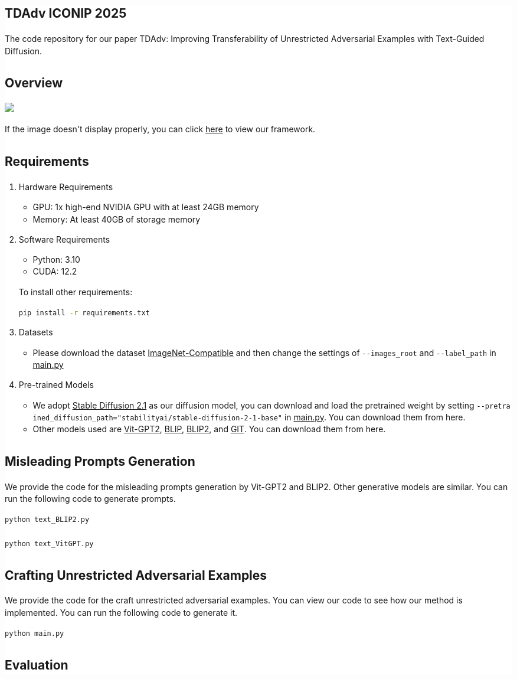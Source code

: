 ## TDAdv ICONIP 2025
 
   The code repository for our paper TDAdv: Improving Transferability of Unrestricted Adversarial Examples with Text-Guided Diffusion.
## Overview
   <img src="./Overview.png" width="90%"/>
   
If the image doesn't display properly, you can click [here](Overview.png) to view our framework.
## Requirements

1. Hardware Requirements
    - GPU: 1x high-end NVIDIA GPU with at least 24GB memory
    - Memory: At least 40GB of storage memory

2. Software Requirements
    - Python: 3.10
    - CUDA: 12.2

   To install other requirements:

   ```bash
   pip install -r requirements.txt
   ```
3. Datasets
   - Please download the dataset [ImageNet-Compatible](https://github.com/cleverhans-lab/cleverhans/tree/master/cleverhans_v3.1.0/examples/nips17_adversarial_competition/dataset) and then change the settings of `--images_root` and `--label_path` in [main.py](main.py)

4. Pre-trained Models
   - We adopt [Stable Diffusion 2.1](https://huggingface.co/stabilityai/stable-diffusion-2-1-base) as our diffusion model, you can download and load the pretrained weight by setting `--pretrained_diffusion_path="stabilityai/stable-diffusion-2-1-base"` in [main.py](main.py). You can download them from here.
   - Other models used are [Vit-GPT2](https://huggingface.co/nlpconnect/vit-gpt2-image-captioning), [BLIP](https://huggingface.co/Salesforce/blip-image-captioning-base), [BLIP2](https://huggingface.co/Salesforce/blip2-opt-2.7b), and [GIT](https://huggingface.co/microsoft/git-base). You can download them from here.

## Misleading Prompts Generation
  We provide the code for the misleading prompts generation by Vit-GPT2 and BLIP2. Other generative models are similar.  You can run the following code to generate prompts.
   ```bash
   python text_BLIP2.py
   
   python text_VitGPT.py
   ```

## Crafting Unrestricted Adversarial Examples
   We provide the code for the craft unrestricted adversarial examples. You can view our code to see how our method is implemented. You can run the following code to generate it.
   ```bash
   python main.py
   ```
## Evaluation
   